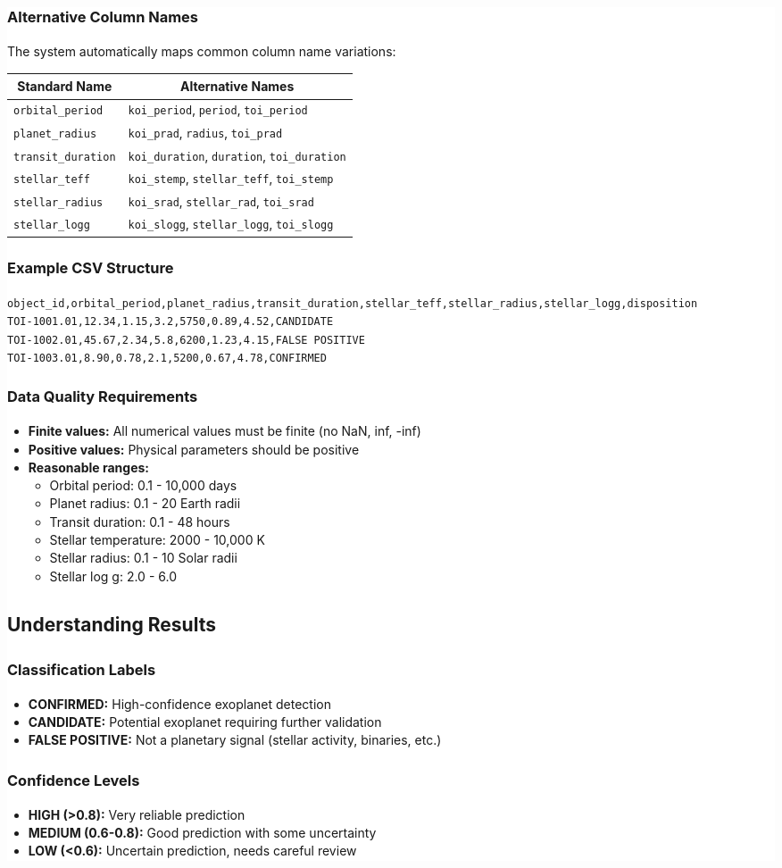 ### Alternative Column Names

The system automatically maps common column name variations:

| Standard Name | Alternative Names |
|---------------|-------------------|
| `orbital_period` | `koi_period`, `period`, `toi_period` |
| `planet_radius` | `koi_prad`, `radius`, `toi_prad` |
| `transit_duration` | `koi_duration`, `duration`, `toi_duration` |
| `stellar_teff` | `koi_stemp`, `stellar_teff`, `toi_stemp` |
| `stellar_radius` | `koi_srad`, `stellar_rad`, `toi_srad` |
| `stellar_logg` | `koi_slogg`, `stellar_logg`, `toi_slogg` |

### Example CSV Structure

```csv
object_id,orbital_period,planet_radius,transit_duration,stellar_teff,stellar_radius,stellar_logg,disposition
TOI-1001.01,12.34,1.15,3.2,5750,0.89,4.52,CANDIDATE
TOI-1002.01,45.67,2.34,5.8,6200,1.23,4.15,FALSE POSITIVE
TOI-1003.01,8.90,0.78,2.1,5200,0.67,4.78,CONFIRMED
```

### Data Quality Requirements

- **Finite values:** All numerical values must be finite (no NaN, inf, -inf)
- **Positive values:** Physical parameters should be positive
- **Reasonable ranges:**
  - Orbital period: 0.1 - 10,000 days
  - Planet radius: 0.1 - 20 Earth radii
  - Transit duration: 0.1 - 48 hours
  - Stellar temperature: 2000 - 10,000 K
  - Stellar radius: 0.1 - 10 Solar radii
  - Stellar log g: 2.0 - 6.0

## Understanding Results

### Classification Labels

- **CONFIRMED:** High-confidence exoplanet detection
- **CANDIDATE:** Potential exoplanet requiring further validation
- **FALSE POSITIVE:** Not a planetary signal (stellar activity, binaries, etc.)

### Confidence Levels

- **HIGH (>0.8):** Very reliable prediction
- **MEDIUM (0.6-0.8):** Good prediction with some uncertainty
- **LOW (<0.6):** Uncertain prediction, needs careful review
